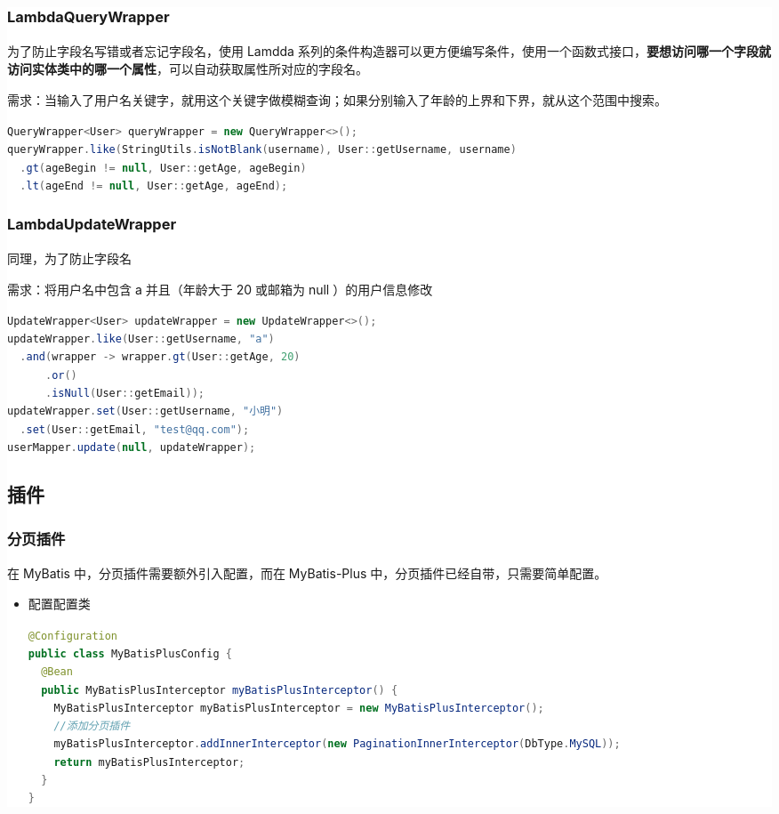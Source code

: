 

### LambdaQueryWrapper

为了防止字段名写错或者忘记字段名，使用 Lamdda 系列的条件构造器可以更方便编写条件，使用一个函数式接口，**要想访问哪一个字段就访问实体类中的哪一个属性**，可以自动获取属性所对应的字段名。

需求：当输入了用户名关键字，就用这个关键字做模糊查询；如果分别输入了年龄的上界和下界，就从这个范围中搜索。

```java
QueryWrapper<User> queryWrapper = new QueryWrapper<>();
queryWrapper.like(StringUtils.isNotBlank(username), User::getUsername, username)
  .gt(ageBegin != null, User::getAge, ageBegin)
  .lt(ageEnd != null, User::getAge, ageEnd);
```



### LambdaUpdateWrapper

同理，为了防止字段名

需求：将用户名中包含 a 并且（年龄大于 20 或邮箱为 null ）的用户信息修改

```java
UpdateWrapper<User> updateWrapper = new UpdateWrapper<>();
updateWrapper.like(User::getUsername, "a")
  .and(wrapper -> wrapper.gt(User::getAge, 20)
      .or()
      .isNull(User::getEmail));
updateWrapper.set(User::getUsername, "小明")
  .set(User::getEmail, "test@qq.com");
userMapper.update(null, updateWrapper);
```



## 插件

### 分页插件

在 MyBatis 中，分页插件需要额外引入配置，而在 MyBatis-Plus 中，分页插件已经自带，只需要简单配置。

- 配置配置类

  ```java
  @Configuration
  public class MyBatisPlusConfig {
    @Bean
    public MyBatisPlusInterceptor myBatisPlusInterceptor() {
      MyBatisPlusInterceptor myBatisPlusInterceptor = new MyBatisPlusInterceptor();
      //添加分页插件
      myBatisPlusInterceptor.addInnerInterceptor(new PaginationInnerInterceptor(DbType.MySQL));
      return myBatisPlusInterceptor;
    }
  }
  ```
  
  